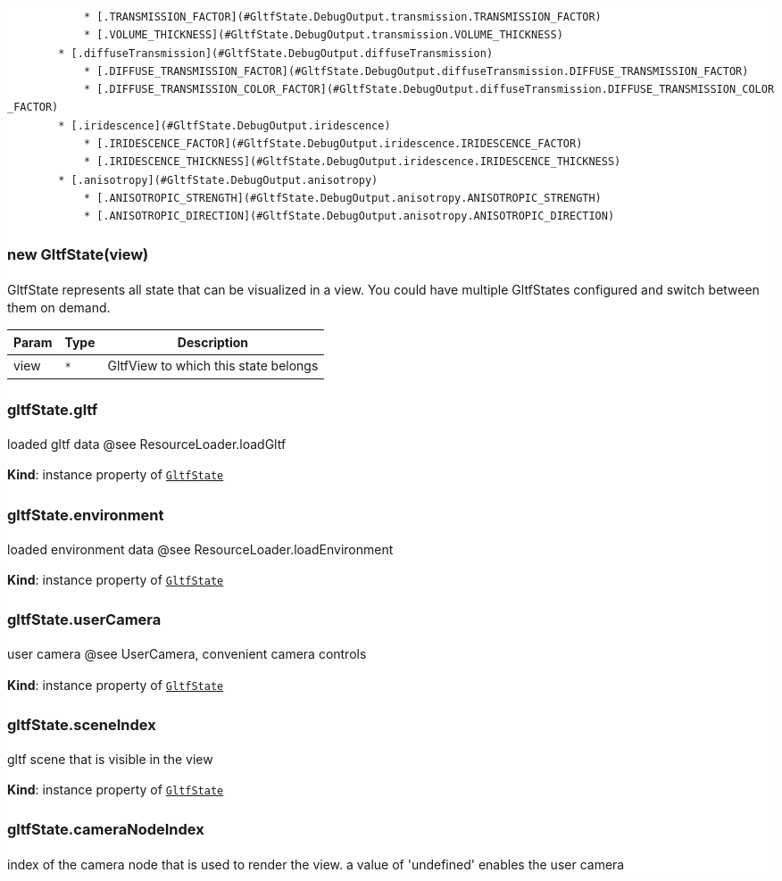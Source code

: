                 * [.TRANSMISSION_FACTOR](#GltfState.DebugOutput.transmission.TRANSMISSION_FACTOR)
                * [.VOLUME_THICKNESS](#GltfState.DebugOutput.transmission.VOLUME_THICKNESS)
            * [.diffuseTransmission](#GltfState.DebugOutput.diffuseTransmission)
                * [.DIFFUSE_TRANSMISSION_FACTOR](#GltfState.DebugOutput.diffuseTransmission.DIFFUSE_TRANSMISSION_FACTOR)
                * [.DIFFUSE_TRANSMISSION_COLOR_FACTOR](#GltfState.DebugOutput.diffuseTransmission.DIFFUSE_TRANSMISSION_COLOR_FACTOR)
            * [.iridescence](#GltfState.DebugOutput.iridescence)
                * [.IRIDESCENCE_FACTOR](#GltfState.DebugOutput.iridescence.IRIDESCENCE_FACTOR)
                * [.IRIDESCENCE_THICKNESS](#GltfState.DebugOutput.iridescence.IRIDESCENCE_THICKNESS)
            * [.anisotropy](#GltfState.DebugOutput.anisotropy)
                * [.ANISOTROPIC_STRENGTH](#GltfState.DebugOutput.anisotropy.ANISOTROPIC_STRENGTH)
                * [.ANISOTROPIC_DIRECTION](#GltfState.DebugOutput.anisotropy.ANISOTROPIC_DIRECTION)

<a name="new_GltfState_new"></a>

### new GltfState(view)
GltfState represents all state that can be visualized in a view. You could have
multiple GltfStates configured and switch between them on demand.


| Param | Type | Description |
| --- | --- | --- |
| view | <code>\*</code> | GltfView to which this state belongs |

<a name="GltfState+gltf"></a>

### gltfState.gltf
loaded gltf data @see ResourceLoader.loadGltf

**Kind**: instance property of [<code>GltfState</code>](#GltfState)  
<a name="GltfState+environment"></a>

### gltfState.environment
loaded environment data @see ResourceLoader.loadEnvironment

**Kind**: instance property of [<code>GltfState</code>](#GltfState)  
<a name="GltfState+userCamera"></a>

### gltfState.userCamera
user camera @see UserCamera, convenient camera controls

**Kind**: instance property of [<code>GltfState</code>](#GltfState)  
<a name="GltfState+sceneIndex"></a>

### gltfState.sceneIndex
gltf scene that is visible in the view

**Kind**: instance property of [<code>GltfState</code>](#GltfState)  
<a name="GltfState+cameraNodeIndex"></a>

### gltfState.cameraNodeIndex
index of the camera node that is used to render the view. a
value of 'undefined' enables the user camera
